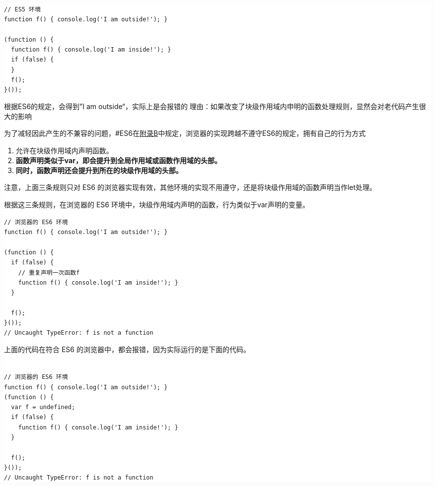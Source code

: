 ```
// ES5 环境
function f() { console.log('I am outside!'); }

(function () {
  function f() { console.log('I am inside!'); }
  if (false) {
  }
  f();
}());
```
根据ES6的规定，会得到”I am outside“，实际上是会报错的
理由：如果改变了块级作用域内申明的函数处理规则，显然会对老代码产生很大的影响

为了减轻因此产生的不兼容的问题，#ES6在[附录B](http://www.ecma-international.org/ecma-262/6.0/index.html#sec-block-level-function-declarations-web-legacy-compatibility-semantics)中规定，浏览器的实现跨越不遵守ES6的规定，拥有自己的行为方式

1. 允许在块级作用域内声明函数。
2. **函数声明类似于var，即会提升到全局作用域或函数作用域的头部。**
3. **同时，函数声明还会提升到所在的块级作用域的头部。**

注意，上面三条规则只对 ES6 的浏览器实现有效，其他环境的实现不用遵守，还是将块级作用域的函数声明当作let处理。

根据这三条规则，在浏览器的 ES6 环境中，块级作用域内声明的函数，行为类似于var声明的变量。

```
// 浏览器的 ES6 环境
function f() { console.log('I am outside!'); }

(function () {
  if (false) {
    // 重复声明一次函数f
    function f() { console.log('I am inside!'); }
  }

  f();
}());
// Uncaught TypeError: f is not a function

```

上面的代码在符合 ES6 的浏览器中，都会报错，因为实际运行的是下面的代码。

```

// 浏览器的 ES6 环境
function f() { console.log('I am outside!'); }
(function () {
  var f = undefined;
  if (false) {
    function f() { console.log('I am inside!'); }
  }

  f();
}());
// Uncaught TypeError: f is not a function
```
